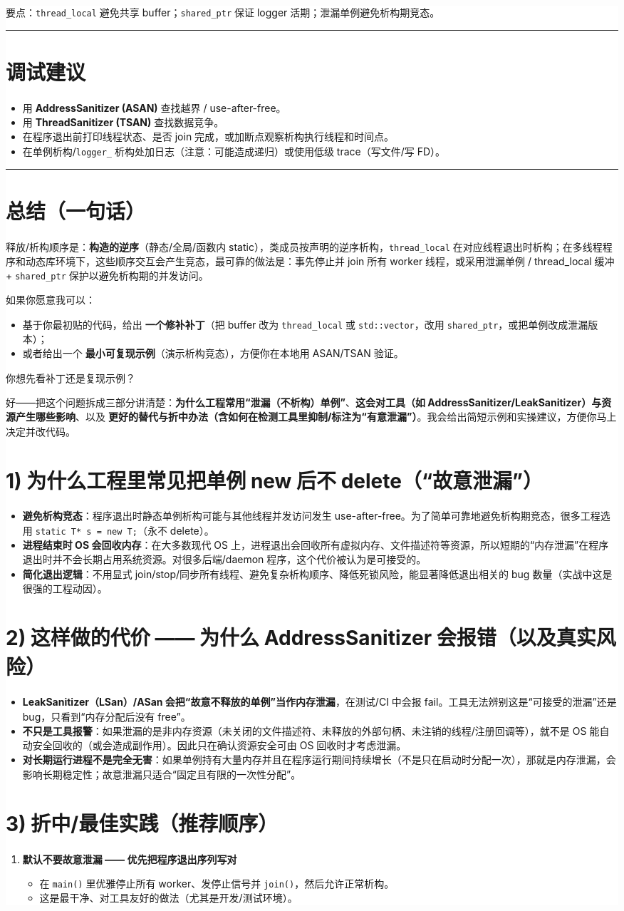 
要点：`thread_local` 避免共享 buffer；`shared_ptr` 保证 logger 活期；泄漏单例避免析构期竞态。

---

# 调试建议

* 用 **AddressSanitizer (ASAN)** 查找越界 / use-after-free。
* 用 **ThreadSanitizer (TSAN)** 查找数据竞争。
* 在程序退出前打印线程状态、是否 join 完成，或加断点观察析构执行线程和时间点。
* 在单例析构/`logger_` 析构处加日志（注意：可能造成递归）或使用低级 trace（写文件/写 FD）。

---

# 总结（一句话）

释放/析构顺序是：**构造的逆序**（静态/全局/函数内 static），类成员按声明的逆序析构，`thread_local` 在对应线程退出时析构；在多线程程序和动态库环境下，这些顺序交互会产生竞态，最可靠的做法是：事先停止并 join 所有 worker 线程，或采用泄漏单例 / thread\_local 缓冲 + `shared_ptr` 保护以避免析构期的并发访问。

如果你愿意我可以：

* 基于你最初贴的代码，给出 **一个修补补丁**（把 buffer 改为 `thread_local` 或 `std::vector`，改用 `shared_ptr`，或把单例改成泄漏版本）；
* 或者给出一个 **最小可复现示例**（演示析构竞态），方便你在本地用 ASAN/TSAN 验证。

你想先看补丁还是复现示例？

好——把这个问题拆成三部分讲清楚：**为什么工程常用“泄漏（不析构）单例”**、**这会对工具（如 AddressSanitizer/LeakSanitizer）与资源产生哪些影响**、以及 **更好的替代与折中办法（含如何在检测工具里抑制/标注为“有意泄漏”）**。我会给出简短示例和实操建议，方便你马上决定并改代码。

# 1) 为什么工程里常见把单例 new 后不 delete（“故意泄漏”）

* **避免析构竞态**：程序退出时静态单例析构可能与其他线程并发访问发生 use-after-free。为了简单可靠地避免析构期竞态，很多工程选用 `static T* s = new T;`（永不 delete）。
* **进程结束时 OS 会回收内存**：在大多数现代 OS 上，进程退出会回收所有虚拟内存、文件描述符等资源，所以短期的“内存泄漏”在程序退出时并不会长期占用系统资源。对很多后端/daemon 程序，这个代价被认为是可接受的。
* **简化退出逻辑**：不用显式 join/stop/同步所有线程、避免复杂析构顺序、降低死锁风险，能显著降低退出相关的 bug 数量（实战中这是很强的工程动因）。

# 2) 这样做的代价 —— 为什么 AddressSanitizer 会报错（以及真实风险）

* **LeakSanitizer（LSan）/ASan 会把“故意不释放的单例”当作内存泄漏**，在测试/CI 中会报 fail。工具无法辨别这是“可接受的泄漏”还是 bug，只看到“内存分配后没有 free”。
* **不只是工具报警**：如果泄漏的是非内存资源（未关闭的文件描述符、未释放的外部句柄、未注销的线程/注册回调等），就不是 OS 能自动安全回收的（或会造成副作用）。因此只在确认资源安全可由 OS 回收时才考虑泄漏。
* **对长期运行进程不是完全无害**：如果单例持有大量内存并且在程序运行期间持续增长（不是只在启动时分配一次），那就是内存泄漏，会影响长期稳定性；故意泄漏只适合“固定且有限的一次性分配”。

# 3) 折中/最佳实践（推荐顺序）

1. **默认不要故意泄漏 —— 优先把程序退出序列写对**

   * 在 `main()` 里优雅停止所有 worker、发停止信号并 `join()`，然后允许正常析构。
   * 这是最干净、对工具友好的做法（尤其是开发/测试环境）。
